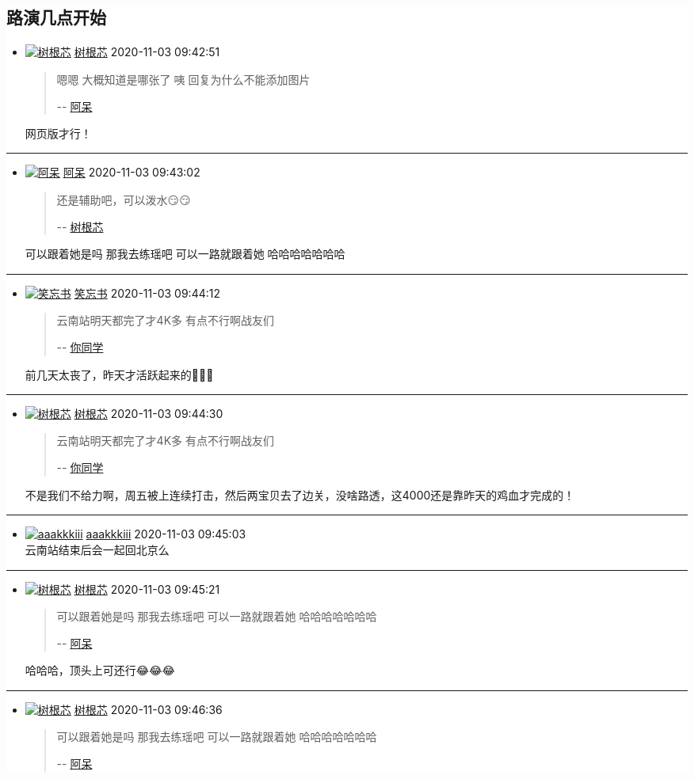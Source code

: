   路演几点开始  
---
* [![树根芯](../../image/icon/u150517926-1.jpg)](https://www.douban.com/people/150517926/)    [树根芯](https://www.douban.com/people/150517926/)    2020-11-03 09:42:51  
  >嗯嗯 大概知道是哪张了 咦 回复为什么不能添加图片  
  >
  >-- [阿呆](https://www.douban.com/people/223579792/)  
  
  网页版才行！  
---
* [![阿呆](../../image/icon/u223579792-1.jpg)](https://www.douban.com/people/223579792/)    [阿呆](https://www.douban.com/people/223579792/)    2020-11-03 09:43:02  
  >还是辅助吧，可以泼水😏😏  
  >
  >-- [树根芯](https://www.douban.com/people/150517926/)  
  
  可以跟着她是吗 那我去练瑶吧 可以一路就跟着她 哈哈哈哈哈哈哈  
---
* [![笑忘书](../../image/icon/u40401623-2.jpg)](https://www.douban.com/people/40401623/)    [笑忘书](https://www.douban.com/people/40401623/)    2020-11-03 09:44:12  
  >云南站明天都完了才4K多  有点不行啊战友们  
  >
  >-- [你同学](https://www.douban.com/people/186873665/)  
  
  前几天太丧了，昨天才活跃起来的🤦🏻‍♀️  
---
* [![树根芯](../../image/icon/u150517926-1.jpg)](https://www.douban.com/people/150517926/)    [树根芯](https://www.douban.com/people/150517926/)    2020-11-03 09:44:30  
  >云南站明天都完了才4K多  有点不行啊战友们  
  >
  >-- [你同学](https://www.douban.com/people/186873665/)  
  
  不是我们不给力啊，周五被上连续打击，然后两宝贝去了边关，没啥路透，这4000还是靠昨天的鸡血才完成的！  
---
* [![aaakkkiii](../../image/icon/u50735862-89.jpg)](https://www.douban.com/people/aki102/)    [aaakkkiii](https://www.douban.com/people/aki102/)    2020-11-03 09:45:03  
  云南站结束后会一起回北京么  
---
* [![树根芯](../../image/icon/u150517926-1.jpg)](https://www.douban.com/people/150517926/)    [树根芯](https://www.douban.com/people/150517926/)    2020-11-03 09:45:21  
  >可以跟着她是吗 那我去练瑶吧 可以一路就跟着她 哈哈哈哈哈哈哈  
  >
  >-- [阿呆](https://www.douban.com/people/223579792/)  
  
  哈哈哈，顶头上可还行😂😂😂  
---
* [![树根芯](../../image/icon/u150517926-1.jpg)](https://www.douban.com/people/150517926/)    [树根芯](https://www.douban.com/people/150517926/)    2020-11-03 09:46:36  
  >可以跟着她是吗 那我去练瑶吧 可以一路就跟着她 哈哈哈哈哈哈哈  
  >
  >-- [阿呆](https://www.douban.com/people/223579792/)  
  